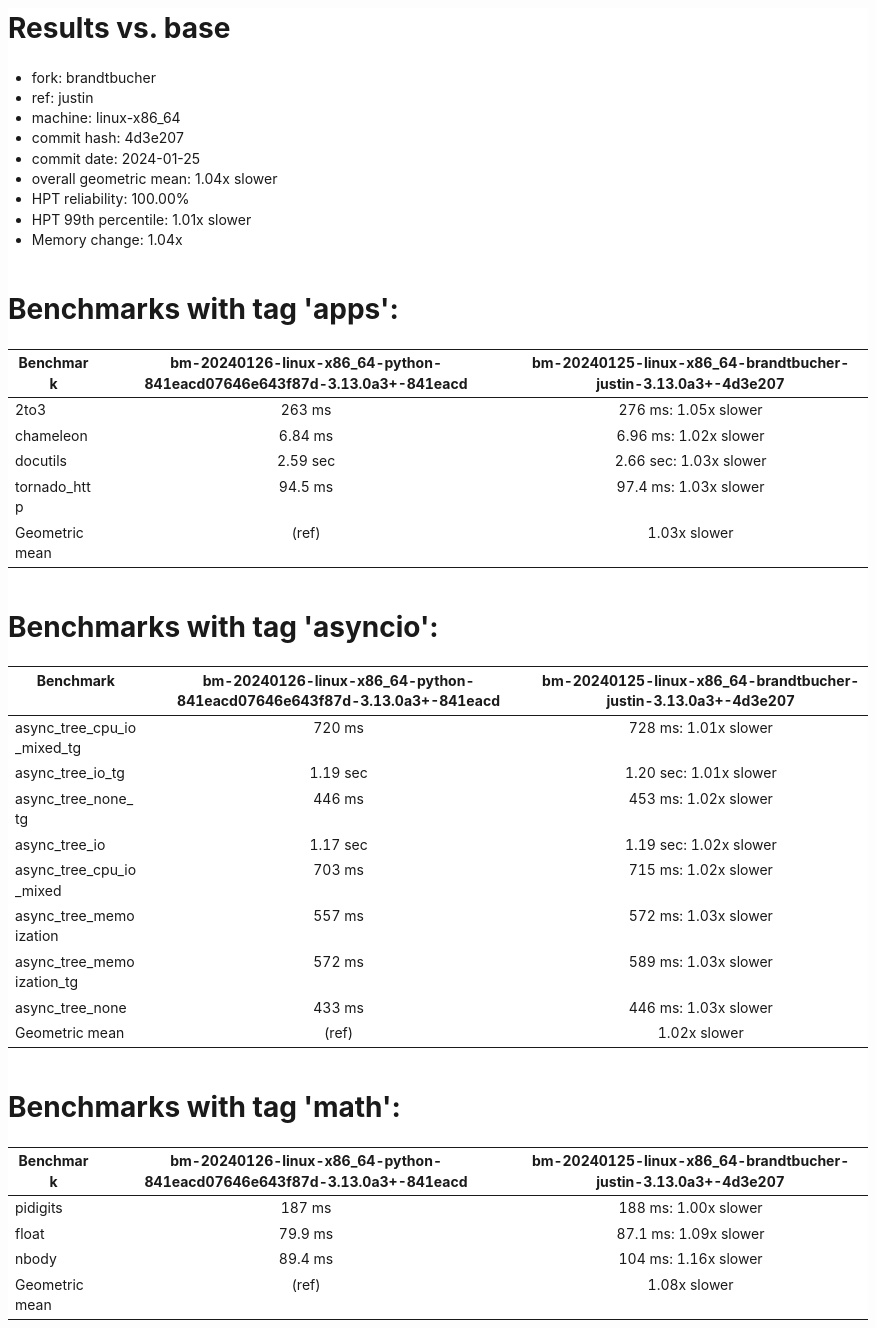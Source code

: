 # Results vs. base

- fork: brandtbucher
- ref: justin
- machine: linux-x86_64
- commit hash: 4d3e207
- commit date: 2024-01-25
- overall geometric mean: 1.04x slower
- HPT reliability: 100.00%
- HPT 99th percentile: 1.01x slower
- Memory change: 1.04x

Benchmarks with tag 'apps':
===========================

| Benchmark      | bm-20240126-linux-x86_64-python-841eacd07646e643f87d-3.13.0a3+-841eacd | bm-20240125-linux-x86_64-brandtbucher-justin-3.13.0a3+-4d3e207 |
|----------------|:----------------------------------------------------------------------:|:--------------------------------------------------------------:|
| 2to3           | 263 ms                                                                 | 276 ms: 1.05x slower                                           |
| chameleon      | 6.84 ms                                                                | 6.96 ms: 1.02x slower                                          |
| docutils       | 2.59 sec                                                               | 2.66 sec: 1.03x slower                                         |
| tornado_http   | 94.5 ms                                                                | 97.4 ms: 1.03x slower                                          |
| Geometric mean | (ref)                                                                  | 1.03x slower                                                   |

Benchmarks with tag 'asyncio':
==============================

| Benchmark                  | bm-20240126-linux-x86_64-python-841eacd07646e643f87d-3.13.0a3+-841eacd | bm-20240125-linux-x86_64-brandtbucher-justin-3.13.0a3+-4d3e207 |
|----------------------------|:----------------------------------------------------------------------:|:--------------------------------------------------------------:|
| async_tree_cpu_io_mixed_tg | 720 ms                                                                 | 728 ms: 1.01x slower                                           |
| async_tree_io_tg           | 1.19 sec                                                               | 1.20 sec: 1.01x slower                                         |
| async_tree_none_tg         | 446 ms                                                                 | 453 ms: 1.02x slower                                           |
| async_tree_io              | 1.17 sec                                                               | 1.19 sec: 1.02x slower                                         |
| async_tree_cpu_io_mixed    | 703 ms                                                                 | 715 ms: 1.02x slower                                           |
| async_tree_memoization     | 557 ms                                                                 | 572 ms: 1.03x slower                                           |
| async_tree_memoization_tg  | 572 ms                                                                 | 589 ms: 1.03x slower                                           |
| async_tree_none            | 433 ms                                                                 | 446 ms: 1.03x slower                                           |
| Geometric mean             | (ref)                                                                  | 1.02x slower                                                   |

Benchmarks with tag 'math':
===========================

| Benchmark      | bm-20240126-linux-x86_64-python-841eacd07646e643f87d-3.13.0a3+-841eacd | bm-20240125-linux-x86_64-brandtbucher-justin-3.13.0a3+-4d3e207 |
|----------------|:----------------------------------------------------------------------:|:--------------------------------------------------------------:|
| pidigits       | 187 ms                                                                 | 188 ms: 1.00x slower                                           |
| float          | 79.9 ms                                                                | 87.1 ms: 1.09x slower                                          |
| nbody          | 89.4 ms                                                                | 104 ms: 1.16x slower                                           |
| Geometric mean | (ref)                                                                  | 1.08x slower                                                   |
